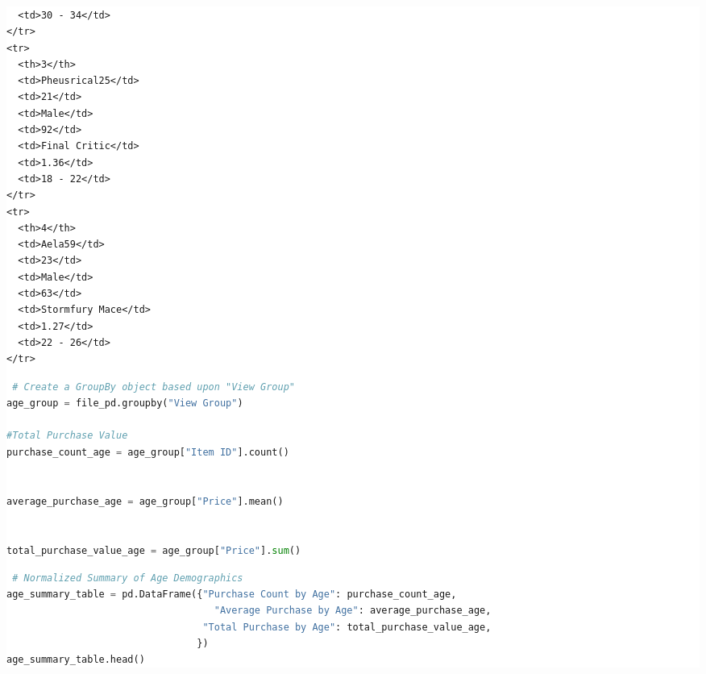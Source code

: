       <td>30 - 34</td>
    </tr>
    <tr>
      <th>3</th>
      <td>Pheusrical25</td>
      <td>21</td>
      <td>Male</td>
      <td>92</td>
      <td>Final Critic</td>
      <td>1.36</td>
      <td>18 - 22</td>
    </tr>
    <tr>
      <th>4</th>
      <td>Aela59</td>
      <td>23</td>
      <td>Male</td>
      <td>63</td>
      <td>Stormfury Mace</td>
      <td>1.27</td>
      <td>22 - 26</td>
    </tr>
  </tbody>
</table>
</div>




```python
 # Create a GroupBy object based upon "View Group"
age_group = file_pd.groupby("View Group")

#Total Purchase Value
purchase_count_age = age_group["Item ID"].count()


average_purchase_age = age_group["Price"].mean()


total_purchase_value_age = age_group["Price"].sum()

```


```python
 # Normalized Summary of Age Demographics
age_summary_table = pd.DataFrame({"Purchase Count by Age": purchase_count_age,
                                    "Average Purchase by Age": average_purchase_age,
                                  "Total Purchase by Age": total_purchase_value_age,
                                 })
age_summary_table.head()
```

